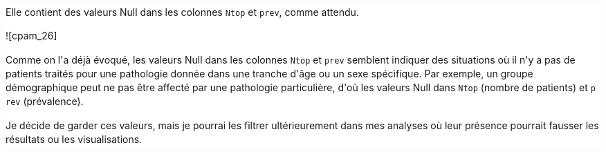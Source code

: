 Elle contient des valeurs Null dans les colonnes `Ntop` et `prev`, comme attendu.

![cpam_26]

Comme on l'a déjà évoqué, les valeurs Null dans les colonnes `Ntop` et `prev` semblent indiquer des situations où il n'y a pas de patients traités pour une pathologie donnée dans une tranche d'âge ou un sexe spécifique. Par exemple, un groupe démographique peut ne pas être affecté par une pathologie particulière, d'où les valeurs Null dans `Ntop` (nombre de patients) et `prev` (prévalence).

Je décide de garder ces valeurs, mais je pourrai les filtrer ultérieurement dans mes analyses où leur présence pourrait fausser les résultats ou les visualisations.